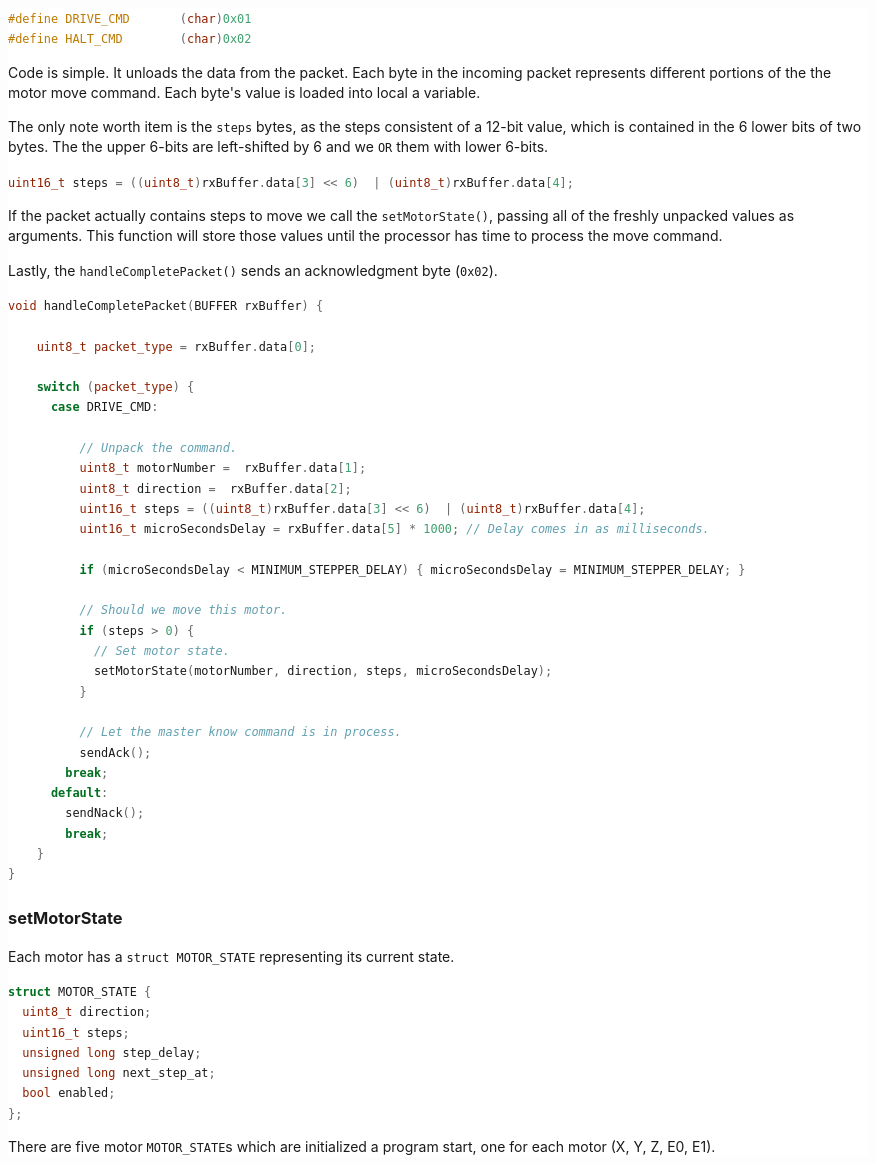```cpp
#define DRIVE_CMD       (char)0x01
#define HALT_CMD        (char)0x02
```
Code is simple.  It unloads the data from the packet.  Each byte in the incoming packet represents different portions of the the motor move command.  Each byte's value is loaded into local a variable.  

The only note worth item is the `steps` bytes, as the steps consistent of a 12-bit value, which is contained in the 6 lower bits of two bytes.  The the upper 6-bits are left-shifted by 6 and we `OR` them with lower 6-bits.
```cpp
uint16_t steps = ((uint8_t)rxBuffer.data[3] << 6)  | (uint8_t)rxBuffer.data[4];
```

If the packet actually contains steps to move we call the `setMotorState()`, passing all of the freshly unpacked values as arguments.  This function will store those values until the processor has time to process the move command.

Lastly, the `handleCompletePacket()` sends an acknowledgment byte (`0x02`).
```cpp
void handleCompletePacket(BUFFER rxBuffer) {
    
    uint8_t packet_type = rxBuffer.data[0];
      
    switch (packet_type) {
      case DRIVE_CMD:

          // Unpack the command.
          uint8_t motorNumber =  rxBuffer.data[1];
          uint8_t direction =  rxBuffer.data[2];
          uint16_t steps = ((uint8_t)rxBuffer.data[3] << 6)  | (uint8_t)rxBuffer.data[4];
          uint16_t microSecondsDelay = rxBuffer.data[5] * 1000; // Delay comes in as milliseconds.
          
          if (microSecondsDelay < MINIMUM_STEPPER_DELAY) { microSecondsDelay = MINIMUM_STEPPER_DELAY; }

          // Should we move this motor.
          if (steps > 0) {
            // Set motor state.
            setMotorState(motorNumber, direction, steps, microSecondsDelay);
          }
          
          // Let the master know command is in process.
          sendAck();
        break;
      default:
        sendNack();
        break;
    }
}
```

### setMotorState
Each motor has a `struct MOTOR_STATE` representing its current state.
```cpp
struct MOTOR_STATE {
  uint8_t direction;
  uint16_t steps;
  unsigned long step_delay;
  unsigned long next_step_at;
  bool enabled;
};
```
There are five motor `MOTOR_STATE`s which are initialized a program start, one for each motor (X, Y, Z, E0, E1).